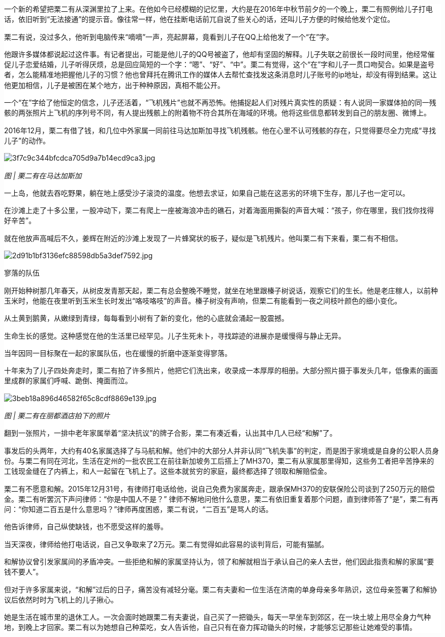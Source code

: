 一个新的希望把栗二有从深渊里拉了上来。在他如今已经模糊的记忆里，大约是在2016年中秋节前夕的一个晚上，栗二有照例给儿子打电话，依旧听到“无法接通”的提示音。像往常一样，他在挂断电话前兀自说了些关心的话，还叫儿子方便的时候给他发个定位。

栗二有说，没过多久，他听到电脑传来“嘀嘀”一声，亮起屏幕，竟看到儿子在QQ上给他发了一个“在”字。

他跟许多媒体都说起过这件事。有记者提出，可能是他儿子的QQ号被盗了，他却有坚固的解释。儿子失联之前很长一段时间里，他经常催促儿子恋爱结婚，儿子听得厌烦，总是回应简短的一个字：“嗯”、“好”、“中”。栗二有觉得，这个“在”字和儿子一贯口吻契合。如果是盗号者，怎么能精准地把握他儿子的习惯？他也曾拜托在腾讯工作的媒体人去帮忙查找发这条消息时儿子账号的ip地址，却没有得到结果。这让他更加相信，儿子是被困在某个地方，出于种种原因，真相不能公开。

一个“在”字给了他恒定的信念，儿子还活着，“飞机残片”也就不再恐怖。他捕捉起人们对残片真实性的质疑：有人说同一家媒体拍的同一残骸的两张照片上飞机的序列号不同，有人提出残骸上的附着物不符合其所在海域的环境。他将这些信息都转发到自己的朋友圈、微博上。

2016年12月，栗二有借了钱，和几位中外家属一同前往马达加斯加寻找飞机残骸。他在心里不认可残骸的存在，只觉得要尽全力完成“寻找儿子”的动作。

![3f7c9c344bfcdca705d9a7b14ecd9ca3.jpg](https://raw.githubusercontent.com/qqhsx/qqnews_image/main/2024/03/06/MH370十年，失去子女的父母们仍在原地/3f7c9c344bfcdca705d9a7b14ecd9ca3.jpg)

 _图 | 栗二有在马达加斯加_

一上岛，他就去吞吃野果，躺在地上感受沙子滚烫的温度。他想去求证，如果自己能在这恶劣的环境下生存，那儿子也一定可以。

在沙滩上走了十多公里，一股冲动下，栗二有爬上一座被海浪冲击的礁石，对着海面用撕裂的声音大喊：“孩子，你在哪里，我们找你找得好辛苦”。

就在他放声高喊后不久，姜辉在附近的沙滩上发现了一片蜂窝状的板子，疑似是飞机残片。他叫栗二有下来看，栗二有不相信。

![2d91b1bf3136efc88598db5a3def7592.jpg](https://raw.githubusercontent.com/qqhsx/qqnews_image/main/2024/03/06/MH370十年，失去子女的父母们仍在原地/2d91b1bf3136efc88598db5a3def7592.jpg)

寥落的队伍

刚开始种树那几年春天，从树皮发青那天起，栗二有总会整晚不睡觉，就坐在地里跟榛子树说话，观察它们的生长。他是老庄稼人，以前种玉米时，他能在夜里听到玉米生长时发出“咯吱咯吱”的声音。榛子树没有声响，但栗二有能看到一夜之间枝叶颜色的细小变化。

从土黄到鹅黄，从嫩绿到青绿，每每看到小树有了新的变化，他的心底就会涌起一股震撼。

生命生长的感觉。这种感觉在他的生活里已经罕见。儿子生死未卜，寻找踪迹的进展亦是缓慢得与静止无异。

当年因同一目标聚在一起的家属队伍，也在缓慢的折磨中逐渐变得寥落。

十年来为了儿子四处奔走时，栗二有拍了许多照片，他把它们洗出来，收录成一本厚厚的相册。大部分照片摄于事发头几年，低像素的画面里成群的家属们呼喊、跪倒、掩面而泣。

![3beb18a896d46582f65c8cdf8869e139.jpg](https://raw.githubusercontent.com/qqhsx/qqnews_image/main/2024/03/06/MH370十年，失去子女的父母们仍在原地/3beb18a896d46582f65c8cdf8869e139.jpg)

 _图 | 栗二有在丽都酒店拍下的照片_

翻到一张照片，一排中老年家属举着“坚决抗议”的牌子合影，栗二有凑近看，认出其中几人已经“和解”了。

事发后的头两年，大约有40名家属选择了与马航和解。他们中的大部分人并非认同“飞机失事”的判定，而是困于家境或是自身的公职人员身份。与栗二有同在河北，生活在定州的一批农民工在前往新加坡务工后搭上了MH370，栗二有从家属那里得知，这些务工者把辛苦挣来的工钱现金缝在了内裤上，和人一起留在飞机上了。这些本就贫穷的家庭，最终都选择了领取和解赔偿金。

栗二有不愿意和解。2015年12月31号，有律师打电话给他，说自己免费为家属奔走，跟承保MH370的安联保险公司谈到了250万元的赔偿金。栗二有听罢沉下声问律师：“你是中国人不是？”
律师不解地问他什么意思，栗二有依旧重复着那个问题，直到律师答了“是”，栗二有再问：“你知道二百五是什么意思吗？”律师再度困惑，栗二有说，“二百五”是骂人的话。

他告诉律师，自己纵使缺钱，也不愿受这样的羞辱。

当天深夜，律师给他打电话说，自己又争取来了2万元。栗二有觉得如此容易的谈判背后，可能有猫腻。

和解协议曾引发家属间的矛盾冲突。一些拒绝和解的家属坚持认为，领了和解就相当于承认自己的亲人去世，他们因此指责和解的家属“要钱不要人”。

但对于许多家属来说，“和解”过后的日子，痛苦没有减轻分毫。栗二有夫妻和一位生活在济南的单身母亲多年熟识，这位母亲签署了和解协议后依然时时为飞机上的儿子揪心。

她是生活在城市里的退休工人。一次会面时她跟栗二有夫妻说，自己买了一把锄头，每天一早坐车到郊区，在一块土坡上用尽全身力气种地，到晚上才回家。栗二有以为她想自己种菜吃，女人告诉他，自己只有在奋力挥动锄头的时候，才能够忘记那些让她难受的事情。

